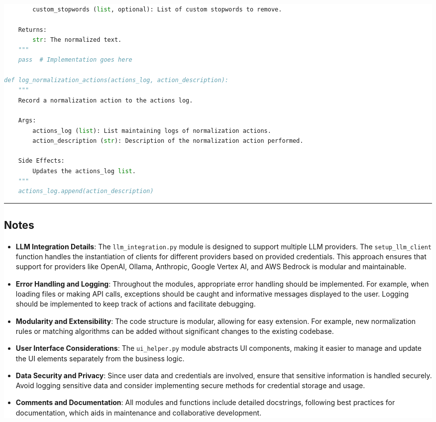 ```python
        custom_stopwords (list, optional): List of custom stopwords to remove.

    Returns:
        str: The normalized text.
    """
    pass  # Implementation goes here

def log_normalization_actions(actions_log, action_description):
    """
    Record a normalization action to the actions log.

    Args:
        actions_log (list): List maintaining logs of normalization actions.
        action_description (str): Description of the normalization action performed.

    Side Effects:
        Updates the actions_log list.
    """
    actions_log.append(action_description)
```

---

## **Notes**

- **LLM Integration Details**: The `llm_integration.py` module is designed to support multiple LLM providers. The `setup_llm_client` function handles the instantiation of clients for different providers based on provided credentials. This approach ensures that support for providers like OpenAI, Ollama, Anthropic, Google Vertex AI, and AWS Bedrock is modular and maintainable.

- **Error Handling and Logging**: Throughout the modules, appropriate error handling should be implemented. For example, when loading files or making API calls, exceptions should be caught and informative messages displayed to the user. Logging should be implemented to keep track of actions and facilitate debugging.

- **Modularity and Extensibility**: The code structure is modular, allowing for easy extension. For example, new normalization rules or matching algorithms can be added without significant changes to the existing codebase.

- **User Interface Considerations**: The `ui_helper.py` module abstracts UI components, making it easier to manage and update the UI elements separately from the business logic.

- **Data Security and Privacy**: Since user data and credentials are involved, ensure that sensitive information is handled securely. Avoid logging sensitive data and consider implementing secure methods for credential storage and usage.

- **Comments and Documentation**: All modules and functions include detailed docstrings, following best practices for documentation, which aids in maintenance and collaborative development.
